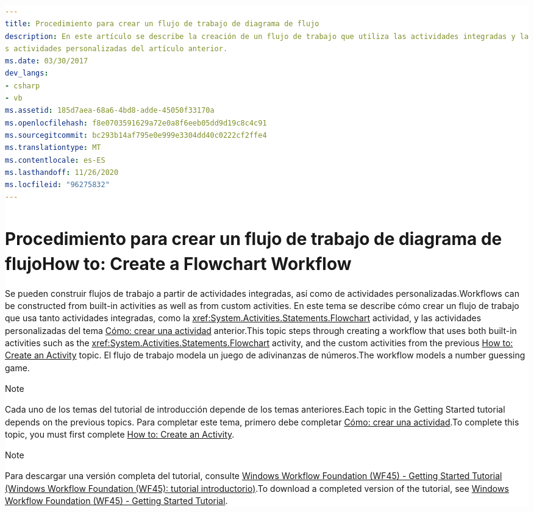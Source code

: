 ```yaml
---
title: Procedimiento para crear un flujo de trabajo de diagrama de flujo
description: En este artículo se describe la creación de un flujo de trabajo que utiliza las actividades integradas y las actividades personalizadas del artículo anterior.
ms.date: 03/30/2017
dev_langs:
- csharp
- vb
ms.assetid: 185d7aea-68a6-4bd8-adde-45050f33170a
ms.openlocfilehash: f8e0703591629a72e0a8f6eeb05dd9d19c8c4c91
ms.sourcegitcommit: bc293b14af795e0e999e3304dd40c0222cf2ffe4
ms.translationtype: MT
ms.contentlocale: es-ES
ms.lasthandoff: 11/26/2020
ms.locfileid: "96275832"
---
```

# <a name="how-to-create-a-flowchart-workflow"></a><span data-ttu-id="cc539-103">Procedimiento para crear un flujo de trabajo de diagrama de flujo</span><span class="sxs-lookup"><span data-stu-id="cc539-103">How to: Create a Flowchart Workflow</span></span>

<span data-ttu-id="cc539-104">Se pueden construir flujos de trabajo a partir de actividades integradas, así como de actividades personalizadas.</span><span class="sxs-lookup"><span data-stu-id="cc539-104">Workflows can be constructed from built-in activities as well as from custom activities.</span></span> <span data-ttu-id="cc539-105">En este tema se describe cómo crear un flujo de trabajo que usa tanto actividades integradas, como la <xref:System.Activities.Statements.Flowchart> actividad, y las actividades personalizadas del tema [Cómo: crear una actividad](how-to-create-an-activity.md) anterior.</span><span class="sxs-lookup"><span data-stu-id="cc539-105">This topic steps through creating a workflow that uses both built-in activities such as the <xref:System.Activities.Statements.Flowchart> activity, and the custom activities from the previous [How to: Create an Activity](how-to-create-an-activity.md) topic.</span></span> <span data-ttu-id="cc539-106">El flujo de trabajo modela un juego de adivinanzas de números.</span><span class="sxs-lookup"><span data-stu-id="cc539-106">The workflow models a number guessing game.</span></span>  
  
> [!NOTE]
> <span data-ttu-id="cc539-107">Cada uno de los temas del tutorial de introducción depende de los temas anteriores.</span><span class="sxs-lookup"><span data-stu-id="cc539-107">Each topic in the Getting Started tutorial depends on the previous topics.</span></span> <span data-ttu-id="cc539-108">Para completar este tema, primero debe completar [Cómo: crear una actividad](how-to-create-an-activity.md).</span><span class="sxs-lookup"><span data-stu-id="cc539-108">To complete this topic, you must first complete [How to: Create an Activity](how-to-create-an-activity.md).</span></span>  
  
> [!NOTE]
> <span data-ttu-id="cc539-109">Para descargar una versión completa del tutorial, consulte [Windows Workflow Foundation (WF45) - Getting Started Tutorial (Windows Workflow Foundation (WF45): tutorial introductorio)](https://go.microsoft.com/fwlink/?LinkID=248976).</span><span class="sxs-lookup"><span data-stu-id="cc539-109">To download a completed version of the tutorial, see [Windows Workflow Foundation (WF45) - Getting Started Tutorial](https://go.microsoft.com/fwlink/?LinkID=248976).</span></span>  
  